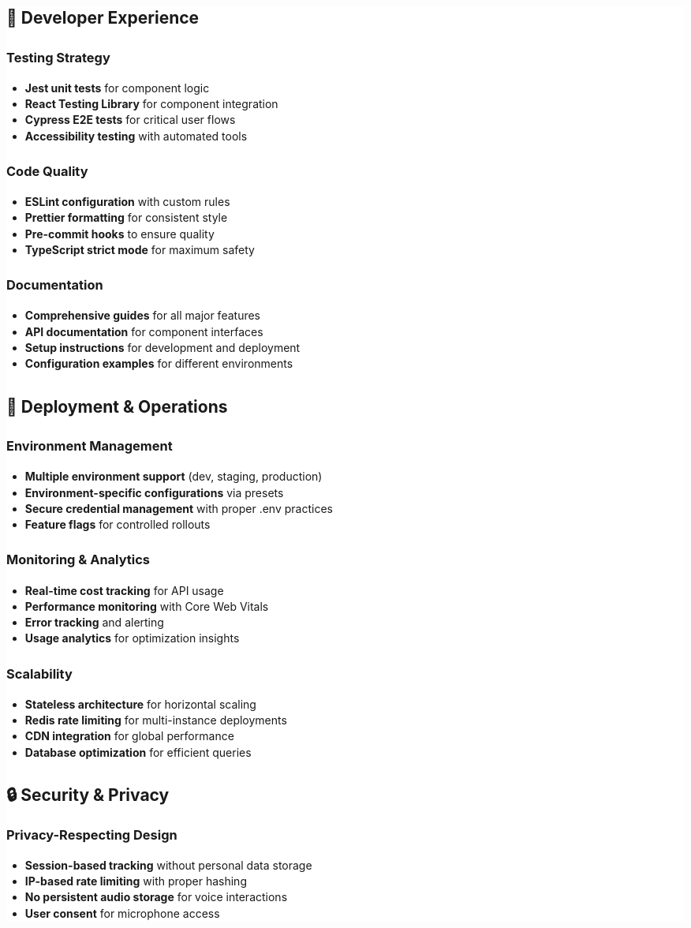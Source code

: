 ## 🔧 Developer Experience

### Testing Strategy
- **Jest unit tests** for component logic
- **React Testing Library** for component integration
- **Cypress E2E tests** for critical user flows
- **Accessibility testing** with automated tools

### Code Quality
- **ESLint configuration** with custom rules
- **Prettier formatting** for consistent style
- **Pre-commit hooks** to ensure quality
- **TypeScript strict mode** for maximum safety

### Documentation
- **Comprehensive guides** for all major features
- **API documentation** for component interfaces
- **Setup instructions** for development and deployment
- **Configuration examples** for different environments

## 🚀 Deployment & Operations

### Environment Management
- **Multiple environment support** (dev, staging, production)
- **Environment-specific configurations** via presets
- **Secure credential management** with proper .env practices
- **Feature flags** for controlled rollouts

### Monitoring & Analytics
- **Real-time cost tracking** for API usage
- **Performance monitoring** with Core Web Vitals
- **Error tracking** and alerting
- **Usage analytics** for optimization insights

### Scalability
- **Stateless architecture** for horizontal scaling
- **Redis rate limiting** for multi-instance deployments
- **CDN integration** for global performance
- **Database optimization** for efficient queries

## 🔒 Security & Privacy

### Privacy-Respecting Design
- **Session-based tracking** without personal data storage
- **IP-based rate limiting** with proper hashing
- **No persistent audio storage** for voice interactions
- **User consent** for microphone access

